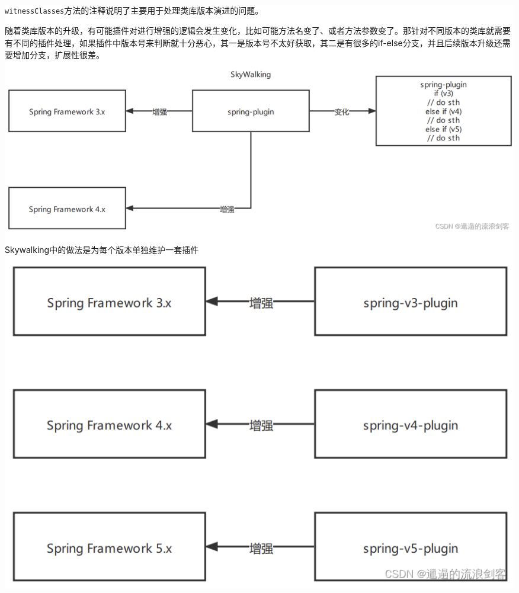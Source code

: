 `witnessClasses`方法的注释说明了主要用于处理类库版本演进的问题。

随着类库版本的升级，有可能插件对进行增强的逻辑会发生变化，比如可能方法名变了、或者方法参数变了。那针对不同版本的类库就需要有不同的插件处理，如果插件中版本号来判断就十分恶心，其一是版本号不太好获取，其二是有很多的if-else分支，并且后续版本升级还需要增加分支，扩展性很差。

![](../img/2022-09-28/3b10db2a9307478987e1b21253f6c5d2.png)

Skywalking中的做法是为每个版本单独维护一套插件

![](../img/2022-09-28/5628d6c6057441a3b26c006ba05e7a7e.png)
